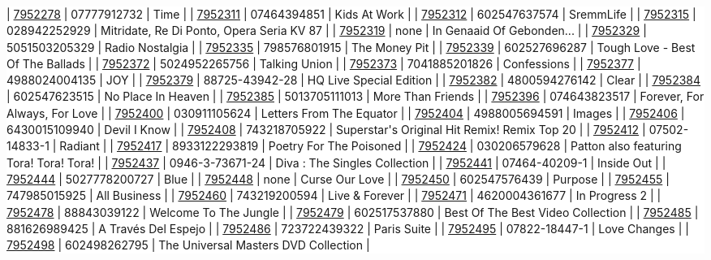 | [7952278](https://www.discogs.com/release/7952278) | 07777912732 | Time |
| [7952311](https://www.discogs.com/release/7952311) | 07464394851 | Kids At Work |
| [7952312](https://www.discogs.com/release/7952312) | 602547637574 | SremmLife |
| [7952315](https://www.discogs.com/release/7952315) | 028942252929 | Mitridate, Re Di Ponto, Opera Seria KV 87 |
| [7952319](https://www.discogs.com/release/7952319) | none | In Genaaid Of Gebonden... |
| [7952329](https://www.discogs.com/release/7952329) | 5051503205329 | Radio Nostalgia |
| [7952335](https://www.discogs.com/release/7952335) | 798576801915 | The Money Pit |
| [7952339](https://www.discogs.com/release/7952339) | 602527696287 | Tough Love - Best Of The Ballads |
| [7952372](https://www.discogs.com/release/7952372) | 5024952265756 | Talking Union |
| [7952373](https://www.discogs.com/release/7952373) | 7041885201826 | Confessions |
| [7952377](https://www.discogs.com/release/7952377) | 4988024004135 | JOY |
| [7952379](https://www.discogs.com/release/7952379) | 88725-43942-28 | HQ Live Special Edition |
| [7952382](https://www.discogs.com/release/7952382) | 4800594276142 | Clear |
| [7952384](https://www.discogs.com/release/7952384) | 602547623515 | No Place In Heaven |
| [7952385](https://www.discogs.com/release/7952385) | 5013705111013 | More Than Friends |
| [7952396](https://www.discogs.com/release/7952396) | 074643823517 | Forever, For Always, For Love |
| [7952400](https://www.discogs.com/release/7952400) | 030911105624 | Letters From The Equator |
| [7952404](https://www.discogs.com/release/7952404) | 4988005694591 | Images |
| [7952406](https://www.discogs.com/release/7952406) | 6430015109940 | Devil I Know |
| [7952408](https://www.discogs.com/release/7952408) | 743218705922 | Superstar's Original Hit Remix! Remix Top 20 |
| [7952412](https://www.discogs.com/release/7952412) | 07502-14833-1 | Radiant |
| [7952417](https://www.discogs.com/release/7952417) | 8933122293819 | Poetry For The Poisoned |
| [7952424](https://www.discogs.com/release/7952424) | 030206579628 | Patton also featuring Tora! Tora! Tora! |
| [7952437](https://www.discogs.com/release/7952437) | 0946-3-73671-24 | Diva : The Singles Collection |
| [7952441](https://www.discogs.com/release/7952441) | 07464-40209-1 | Inside Out |
| [7952444](https://www.discogs.com/release/7952444) | 5027778200727 | Blue |
| [7952448](https://www.discogs.com/release/7952448) | none | Curse Our Love |
| [7952450](https://www.discogs.com/release/7952450) | 602547576439 | Purpose |
| [7952455](https://www.discogs.com/release/7952455) | 747985015925 | All Business |
| [7952460](https://www.discogs.com/release/7952460) | 743219200594 | Live & Forever |
| [7952471](https://www.discogs.com/release/7952471) | 4620004361677 | In Progress 2 |
| [7952478](https://www.discogs.com/release/7952478) | 88843039122 | Welcome To The Jungle |
| [7952479](https://www.discogs.com/release/7952479) | 602517537880 | Best Of The Best Video Collection |
| [7952485](https://www.discogs.com/release/7952485) | 881626989425 | A Través Del Espejo |
| [7952486](https://www.discogs.com/release/7952486) | 723722439322 | Paris Suite |
| [7952495](https://www.discogs.com/release/7952495) | 07822-18447-1 | Love Changes |
| [7952498](https://www.discogs.com/release/7952498) | 602498262795 | The Universal Masters DVD Collection |